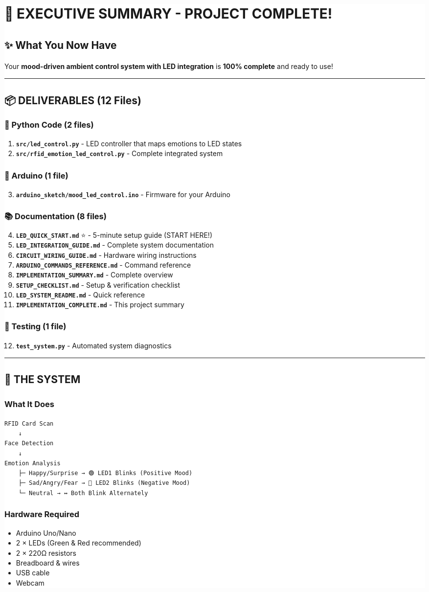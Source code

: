 # 🎉 EXECUTIVE SUMMARY - PROJECT COMPLETE!

## ✨ What You Now Have

Your **mood-driven ambient control system with LED integration** is **100% complete** and ready to use!

---

## 📦 DELIVERABLES (12 Files)

### 🐍 Python Code (2 files)
1. **`src/led_control.py`** - LED controller that maps emotions to LED states
2. **`src/rfid_emotion_led_control.py`** - Complete integrated system

### 🤖 Arduino (1 file)
3. **`arduino_sketch/mood_led_control.ino`** - Firmware for your Arduino

### 📚 Documentation (8 files)
4. **`LED_QUICK_START.md`** ⭐ - 5-minute setup guide (START HERE!)
5. **`LED_INTEGRATION_GUIDE.md`** - Complete system documentation
6. **`CIRCUIT_WIRING_GUIDE.md`** - Hardware wiring instructions
7. **`ARDUINO_COMMANDS_REFERENCE.md`** - Command reference
8. **`IMPLEMENTATION_SUMMARY.md`** - Complete overview
9. **`SETUP_CHECKLIST.md`** - Setup & verification checklist
10. **`LED_SYSTEM_README.md`** - Quick reference
11. **`IMPLEMENTATION_COMPLETE.md`** - This project summary

### 🧪 Testing (1 file)
12. **`test_system.py`** - Automated system diagnostics

---

## 🎯 THE SYSTEM

### What It Does
```
RFID Card Scan
    ↓
Face Detection
    ↓
Emotion Analysis
    ├─ Happy/Surprise → 🟢 LED1 Blinks (Positive Mood)
    ├─ Sad/Angry/Fear → 🔴 LED2 Blinks (Negative Mood)
    └─ Neutral → ↔️ Both Blink Alternately
```

### Hardware Required
- Arduino Uno/Nano
- 2 × LEDs (Green & Red recommended)
- 2 × 220Ω resistors
- Breadboard & wires
- USB cable
- Webcam

